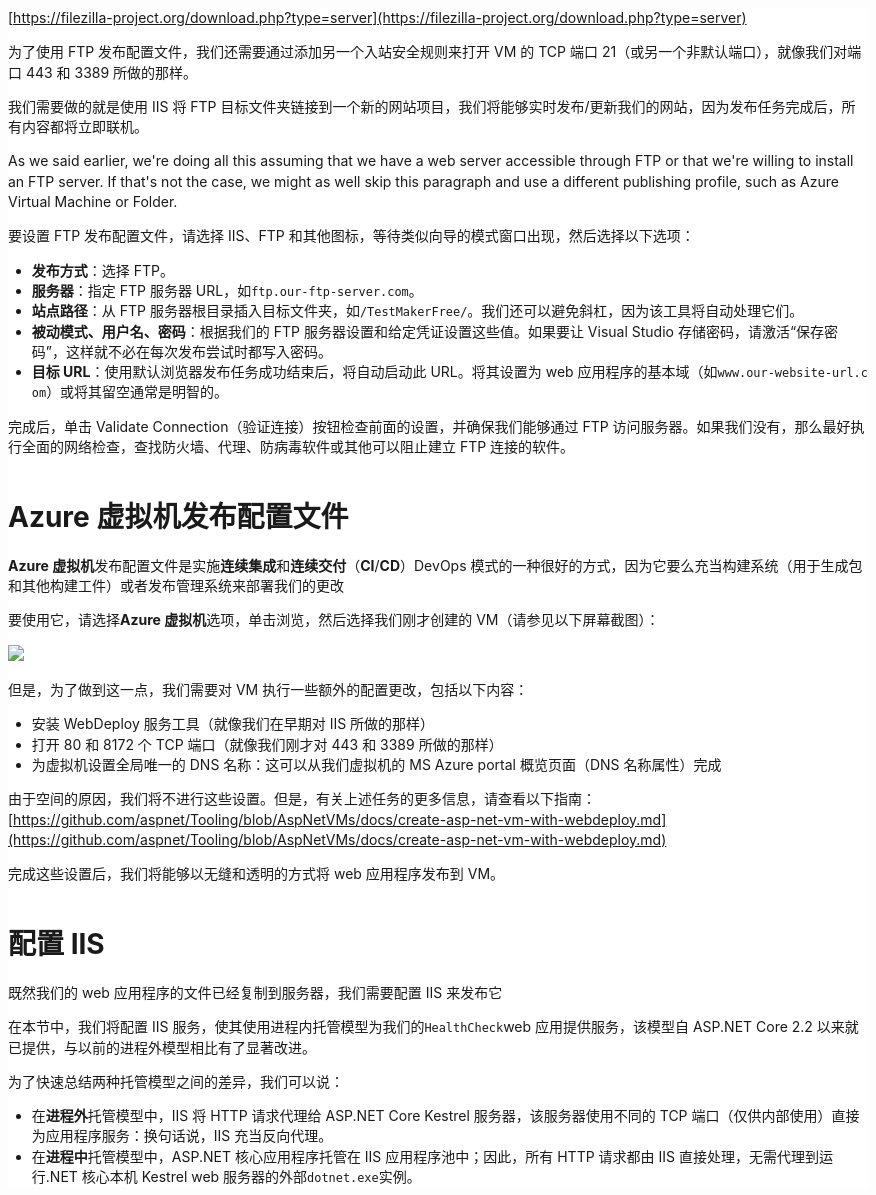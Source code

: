 [https://filezilla-project.org/download.php?type=server](https://filezilla-project.org/download.php?type=server) [](https://filezilla-project.org/download.php?type=server) 

为了使用 FTP 发布配置文件，我们还需要通过添加另一个入站安全规则来打开 VM 的 TCP 端口 21（或另一个非默认端口），就像我们对端口 443 和 3389 所做的那样。

我们需要做的就是使用 IIS 将 FTP 目标文件夹链接到一个新的网站项目，我们将能够实时发布/更新我们的网站，因为发布任务完成后，所有内容都将立即联机。

As we said earlier, we're doing all this assuming that we have a web server accessible through FTP or that we're willing to install an FTP server. If that's not the case, we might as well skip this paragraph and use a different publishing profile, such as Azure Virtual Machine or Folder.

要设置 FTP 发布配置文件，请选择 IIS、FTP 和其他图标，等待类似向导的模式窗口出现，然后选择以下选项：

*   **发布方式**：选择 FTP。
*   **服务器**：指定 FTP 服务器 URL，如`ftp.our-ftp-server.com`。
*   **站点路径**：从 FTP 服务器根目录插入目标文件夹，如`/TestMakerFree/`。我们还可以避免斜杠，因为该工具将自动处理它们。
*   **被动模式、用户名、密码**：根据我们的 FTP 服务器设置和给定凭证设置这些值。如果要让 Visual Studio 存储密码，请激活“保存密码”，这样就不必在每次发布尝试时都写入密码。
*   **目标 URL**：使用默认浏览器发布任务成功结束后，将自动启动此 URL。将其设置为 web 应用程序的基本域（如`www.our-website-url.com`）或将其留空通常是明智的。

完成后，单击 Validate Connection（验证连接）按钮检查前面的设置，并确保我们能够通过 FTP 访问服务器。如果我们没有，那么最好执行全面的网络检查，查找防火墙、代理、防病毒软件或其他可以阻止建立 FTP 连接的软件。

# Azure 虚拟机发布配置文件

**Azure 虚拟机**发布配置文件是实施**连续集成**和**连续交付**（**CI**/**CD**）DevOps 模式的一种很好的方式，因为它要么充当构建系统（用于生成包和其他构建工件）或者发布管理系统来部署我们的更改

要使用它，请选择**Azure 虚拟机**选项，单击浏览，然后选择我们刚才创建的 VM（请参见以下屏幕截图）：

![](assets/b00d7b31-6d60-406a-a611-b317106dd3bb.png)

但是，为了做到这一点，我们需要对 VM 执行一些额外的配置更改，包括以下内容：

*   安装 WebDeploy 服务工具（就像我们在早期对 IIS 所做的那样）
*   打开 80 和 8172 个 TCP 端口（就像我们刚才对 443 和 3389 所做的那样）
*   为虚拟机设置全局唯一的 DNS 名称：这可以从我们虚拟机的 MS Azure portal 概览页面（DNS 名称属性）完成

由于空间的原因，我们将不进行这些设置。但是，有关上述任务的更多信息，请查看以下指南：[https://github.com/aspnet/Tooling/blob/AspNetVMs/docs/create-asp-net-vm-with-webdeploy.md](https://github.com/aspnet/Tooling/blob/AspNetVMs/docs/create-asp-net-vm-with-webdeploy.md)

完成这些设置后，我们将能够以无缝和透明的方式将 web 应用程序发布到 VM。

# 配置 IIS

既然我们的 web 应用程序的文件已经复制到服务器，我们需要配置 IIS 来发布它

在本节中，我们将配置 IIS 服务，使其使用进程内托管模型为我们的`HealthCheck`web 应用提供服务，该模型自 ASP.NET Core 2.2 以来就已提供，与以前的进程外模型相比有了显著改进。

为了快速总结两种托管模型之间的差异，我们可以说：

*   在**进程外**托管模型中，IIS 将 HTTP 请求代理给 ASP.NET Core Kestrel 服务器，该服务器使用不同的 TCP 端口（仅供内部使用）直接为应用程序服务：换句话说，IIS 充当反向代理。
*   在**进程中**托管模型中，ASP.NET 核心应用程序托管在 IIS 应用程序池中；因此，所有 HTTP 请求都由 IIS 直接处理，无需代理到运行.NET 核心本机 Kestrel web 服务器的外部`dotnet.exe`实例。
